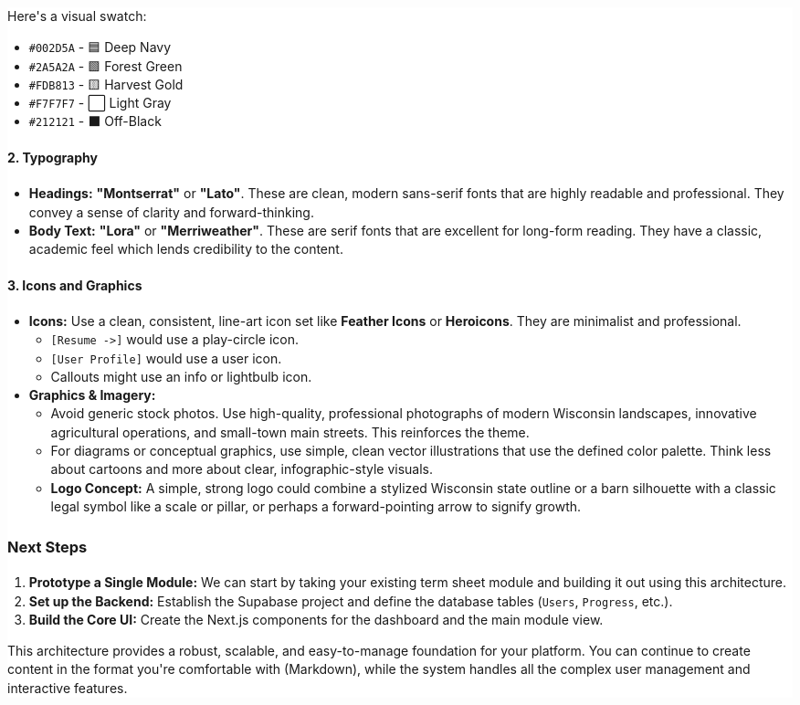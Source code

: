 Here's a visual swatch:

  * `#002D5A` - 🟦 Deep Navy
  * `#2A5A2A` - 🟩 Forest Green
  * `#FDB813` - 🟨 Harvest Gold
  * `#F7F7F7` - ⬜️ Light Gray
  * `#212121` - ⬛️ Off-Black

#### 2\. Typography

  * **Headings:** **"Montserrat"** or **"Lato"**. These are clean, modern sans-serif fonts that are highly readable and professional. They convey a sense of clarity and forward-thinking.
  * **Body Text:** **"Lora"** or **"Merriweather"**. These are serif fonts that are excellent for long-form reading. They have a classic, academic feel which lends credibility to the content.

#### 3\. Icons and Graphics

  * **Icons:** Use a clean, consistent, line-art icon set like **Feather Icons** or **Heroicons**. They are minimalist and professional.
      * `[Resume ->]` would use a play-circle icon.
      * `[User Profile]` would use a user icon.
      * Callouts might use an info or lightbulb icon.
  * **Graphics & Imagery:**
      * Avoid generic stock photos. Use high-quality, professional photographs of modern Wisconsin landscapes, innovative agricultural operations, and small-town main streets. This reinforces the theme.
      * For diagrams or conceptual graphics, use simple, clean vector illustrations that use the defined color palette. Think less about cartoons and more about clear, infographic-style visuals.
      * **Logo Concept:** A simple, strong logo could combine a stylized Wisconsin state outline or a barn silhouette with a classic legal symbol like a scale or pillar, or perhaps a forward-pointing arrow to signify growth.

### Next Steps

1.  **Prototype a Single Module:** We can start by taking your existing term sheet module and building it out using this architecture.
2.  **Set up the Backend:** Establish the Supabase project and define the database tables (`Users`, `Progress`, etc.).
3.  **Build the Core UI:** Create the Next.js components for the dashboard and the main module view.

This architecture provides a robust, scalable, and easy-to-manage foundation for your platform. You can continue to create content in the format you're comfortable with (Markdown), while the system handles all the complex user management and interactive features.